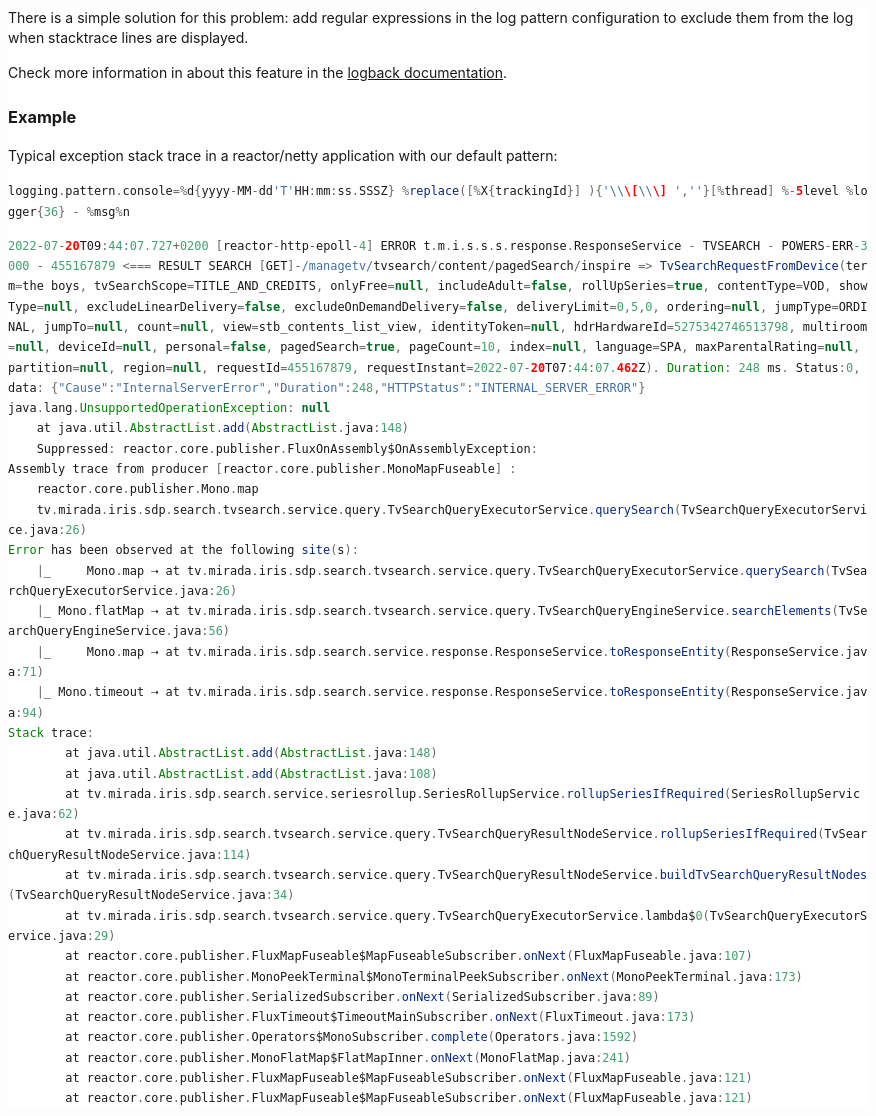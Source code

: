 There is a simple solution for this problem: add regular expressions in the log pattern configuration to exclude them from the log when stacktrace lines are displayed.

Check more information in about this feature in the [logback documentation](https://logback.qos.ch/manual/layouts.html#ex).

### Example

Typical exception stack trace in a reactor/netty application with our default pattern:

```groovy
logging.pattern.console=%d{yyyy-MM-dd'T'HH:mm:ss.SSSZ} %replace([%X{trackingId}] ){'\\\[\\\] ',''}[%thread] %-5level %logger{36} - %msg%n
```

```groovy
2022-07-20T09:44:07.727+0200 [reactor-http-epoll-4] ERROR t.m.i.s.s.s.response.ResponseService - TVSEARCH - POWERS-ERR-3000 - 455167879 <=== RESULT SEARCH [GET]-/managetv/tvsearch/content/pagedSearch/inspire => TvSearchRequestFromDevice(term=the boys, tvSearchScope=TITLE_AND_CREDITS, onlyFree=null, includeAdult=false, rollUpSeries=true, contentType=VOD, showType=null, excludeLinearDelivery=false, excludeOnDemandDelivery=false, deliveryLimit=0,5,0, ordering=null, jumpType=ORDINAL, jumpTo=null, count=null, view=stb_contents_list_view, identityToken=null, hdrHardwareId=5275342746513798, multiroom=null, deviceId=null, personal=false, pagedSearch=true, pageCount=10, index=null, language=SPA, maxParentalRating=null, partition=null, region=null, requestId=455167879, requestInstant=2022-07-20T07:44:07.462Z). Duration: 248 ms. Status:0, data: {"Cause":"InternalServerError","Duration":248,"HTTPStatus":"INTERNAL_SERVER_ERROR"}
java.lang.UnsupportedOperationException: null
	at java.util.AbstractList.add(AbstractList.java:148)
	Suppressed: reactor.core.publisher.FluxOnAssembly$OnAssemblyException: 
Assembly trace from producer [reactor.core.publisher.MonoMapFuseable] :
	reactor.core.publisher.Mono.map
	tv.mirada.iris.sdp.search.tvsearch.service.query.TvSearchQueryExecutorService.querySearch(TvSearchQueryExecutorService.java:26)
Error has been observed at the following site(s):
	|_     Mono.map ⇢ at tv.mirada.iris.sdp.search.tvsearch.service.query.TvSearchQueryExecutorService.querySearch(TvSearchQueryExecutorService.java:26)
	|_ Mono.flatMap ⇢ at tv.mirada.iris.sdp.search.tvsearch.service.query.TvSearchQueryEngineService.searchElements(TvSearchQueryEngineService.java:56)
	|_     Mono.map ⇢ at tv.mirada.iris.sdp.search.service.response.ResponseService.toResponseEntity(ResponseService.java:71)
	|_ Mono.timeout ⇢ at tv.mirada.iris.sdp.search.service.response.ResponseService.toResponseEntity(ResponseService.java:94)
Stack trace:
		at java.util.AbstractList.add(AbstractList.java:148)
		at java.util.AbstractList.add(AbstractList.java:108)
		at tv.mirada.iris.sdp.search.service.seriesrollup.SeriesRollupService.rollupSeriesIfRequired(SeriesRollupService.java:62)
		at tv.mirada.iris.sdp.search.tvsearch.service.query.TvSearchQueryResultNodeService.rollupSeriesIfRequired(TvSearchQueryResultNodeService.java:114)
		at tv.mirada.iris.sdp.search.tvsearch.service.query.TvSearchQueryResultNodeService.buildTvSearchQueryResultNodes(TvSearchQueryResultNodeService.java:34)
		at tv.mirada.iris.sdp.search.tvsearch.service.query.TvSearchQueryExecutorService.lambda$0(TvSearchQueryExecutorService.java:29)
		at reactor.core.publisher.FluxMapFuseable$MapFuseableSubscriber.onNext(FluxMapFuseable.java:107)
		at reactor.core.publisher.MonoPeekTerminal$MonoTerminalPeekSubscriber.onNext(MonoPeekTerminal.java:173)
		at reactor.core.publisher.SerializedSubscriber.onNext(SerializedSubscriber.java:89)
		at reactor.core.publisher.FluxTimeout$TimeoutMainSubscriber.onNext(FluxTimeout.java:173)
		at reactor.core.publisher.Operators$MonoSubscriber.complete(Operators.java:1592)
		at reactor.core.publisher.MonoFlatMap$FlatMapInner.onNext(MonoFlatMap.java:241)
		at reactor.core.publisher.FluxMapFuseable$MapFuseableSubscriber.onNext(FluxMapFuseable.java:121)
		at reactor.core.publisher.FluxMapFuseable$MapFuseableSubscriber.onNext(FluxMapFuseable.java:121)
```